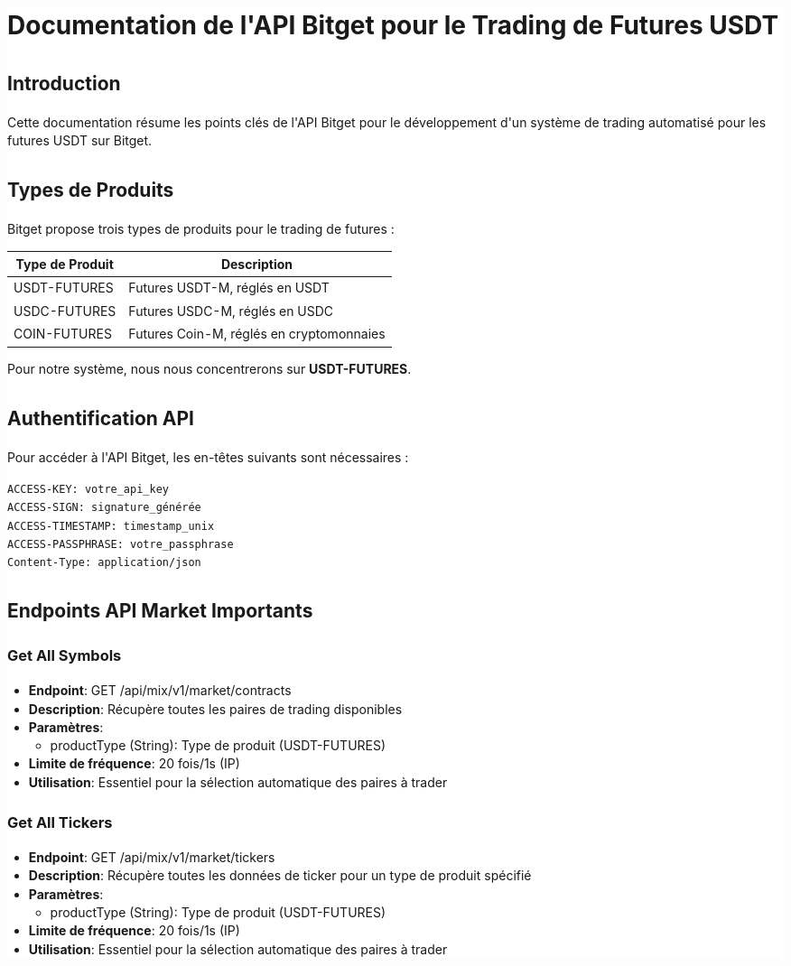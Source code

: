 # Documentation de l'API Bitget pour le Trading de Futures USDT

## Introduction

Cette documentation résume les points clés de l'API Bitget pour le développement d'un système de trading automatisé pour les futures USDT sur Bitget.

## Types de Produits

Bitget propose trois types de produits pour le trading de futures :

| Type de Produit | Description |
| --- | --- |
| USDT-FUTURES | Futures USDT-M, réglés en USDT |
| USDC-FUTURES | Futures USDC-M, réglés en USDC |
| COIN-FUTURES | Futures Coin-M, réglés en cryptomonnaies |

Pour notre système, nous nous concentrerons sur **USDT-FUTURES**.

## Authentification API

Pour accéder à l'API Bitget, les en-têtes suivants sont nécessaires :

```
ACCESS-KEY: votre_api_key
ACCESS-SIGN: signature_générée
ACCESS-TIMESTAMP: timestamp_unix
ACCESS-PASSPHRASE: votre_passphrase
Content-Type: application/json
```

## Endpoints API Market Importants

### Get All Symbols
- **Endpoint**: GET /api/mix/v1/market/contracts
- **Description**: Récupère toutes les paires de trading disponibles
- **Paramètres**:
  - productType (String): Type de produit (USDT-FUTURES)
- **Limite de fréquence**: 20 fois/1s (IP)
- **Utilisation**: Essentiel pour la sélection automatique des paires à trader

### Get All Tickers
- **Endpoint**: GET /api/mix/v1/market/tickers
- **Description**: Récupère toutes les données de ticker pour un type de produit spécifié
- **Paramètres**:
  - productType (String): Type de produit (USDT-FUTURES)
- **Limite de fréquence**: 20 fois/1s (IP)
- **Utilisation**: Essentiel pour la sélection automatique des paires à trader
